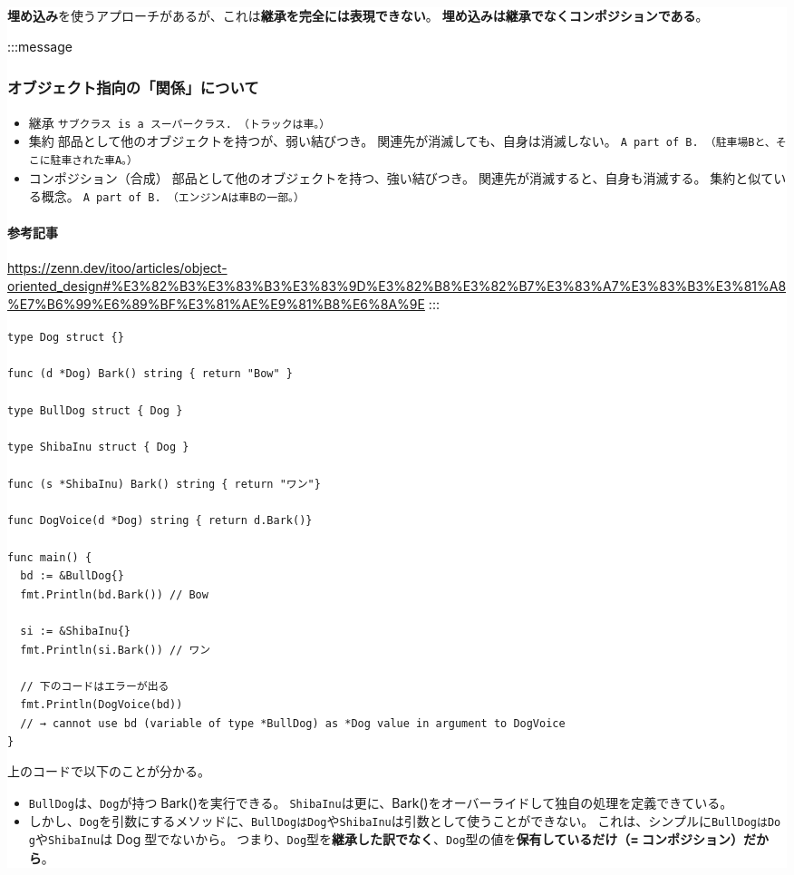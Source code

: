 **埋め込み**を使うアプローチがあるが、これは**継承を完全には表現できない**。
**埋め込みは継承でなくコンポジションである**。

:::message

### オブジェクト指向の「関係」について

- 継承
  `サブクラス is a スーパークラス. （トラックは車。）`
- 集約
  部品として他のオブジェクトを持つが、弱い結びつき。
  関連先が消滅しても、自身は消滅しない。
  `A part of B. （駐車場Bと、そこに駐車された車A。）`
- コンポジション（合成）
  部品として他のオブジェクトを持つ、強い結びつき。
  関連先が消滅すると、自身も消滅する。
  集約と似ている概念。
  `A part of B. （エンジンAは車Bの一部。）`

#### 参考記事

https://zenn.dev/itoo/articles/object-oriented_design#%E3%82%B3%E3%83%B3%E3%83%9D%E3%82%B8%E3%82%B7%E3%83%A7%E3%83%B3%E3%81%A8%E7%B6%99%E6%89%BF%E3%81%AE%E9%81%B8%E6%8A%9E
:::

```go:埋め込みは継承でなくコンポジション
type Dog struct {}

func (d *Dog) Bark() string { return "Bow" }

type BullDog struct { Dog }

type ShibaInu struct { Dog }

func (s *ShibaInu) Bark() string { return "ワン"}

func DogVoice(d *Dog) string { return d.Bark()}

func main() {
  bd := &BullDog{}
  fmt.Println(bd.Bark()) // Bow

  si := &ShibaInu{}
  fmt.Println(si.Bark()) // ワン

  // 下のコードはエラーが出る
  fmt.Println(DogVoice(bd))
  // → cannot use bd (variable of type *BullDog) as *Dog value in argument to DogVoice
}
```

上のコードで以下のことが分かる。

- `BullDog`は、`Dog`が持つ Bark()を実行できる。
  `ShibaInu`は更に、Bark()をオーバーライドして独自の処理を定義できている。
- しかし、`Dog`を引数にするメソッドに、`BullDogはDog`や`ShibaInu`は引数として使うことができない。
  これは、シンプルに`BullDogはDog`や`ShibaInu`は Dog 型でないから。
  つまり、`Dog`型を**継承した訳でなく**、`Dog`型の値を**保有しているだけ（= コンポジション）だから**。

